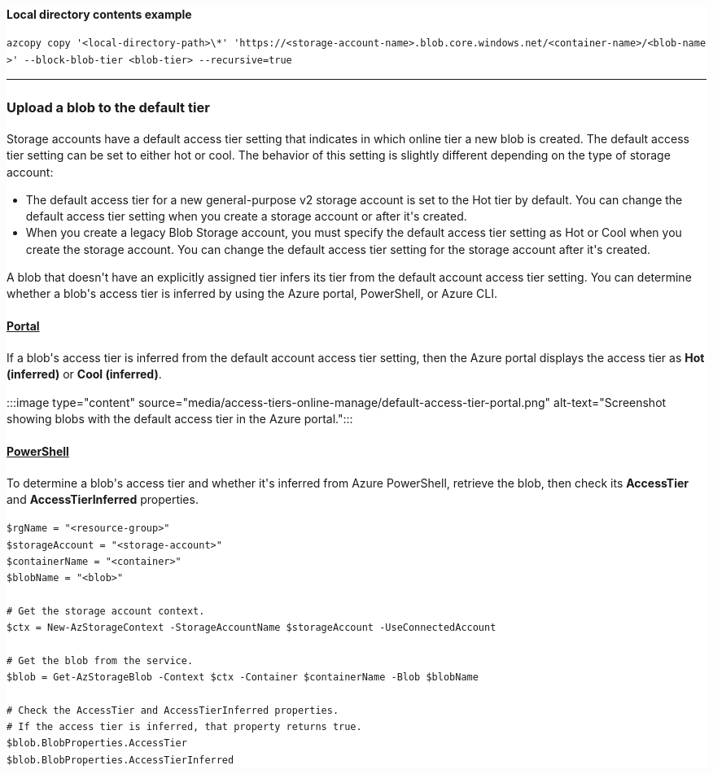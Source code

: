**Local directory contents example**

```azcopy
azcopy copy '<local-directory-path>\*' 'https://<storage-account-name>.blob.core.windows.net/<container-name>/<blob-name>' --block-blob-tier <blob-tier> --recursive=true
```

---

### Upload a blob to the default tier

Storage accounts have a default access tier setting that indicates in which online tier a new blob is created. The default access tier setting can be set to either hot or cool. The behavior of this setting is slightly different depending on the type of storage account:

- The default access tier for a new general-purpose v2 storage account is set to the Hot tier by default. You can change the default access tier setting when you create a storage account or after it's created.
- When you create a legacy Blob Storage account, you must specify the default access tier setting as Hot or Cool when you create the storage account. You can change the default access tier setting for the storage account after it's created.

A blob that doesn't have an explicitly assigned tier infers its tier from the default account access tier setting. You can determine whether a blob's access tier is inferred by using the Azure portal, PowerShell, or Azure CLI.

#### [Portal](#tab/azure-portal)

If a blob's access tier is inferred from the default account access tier setting, then the Azure portal displays the access tier as **Hot (inferred)** or **Cool (inferred)**.

:::image type="content" source="media/access-tiers-online-manage/default-access-tier-portal.png" alt-text="Screenshot showing blobs with the default access tier in the Azure portal.":::

#### [PowerShell](#tab/azure-powershell)

To determine a blob's access tier and whether it's inferred from Azure PowerShell, retrieve the blob, then check its **AccessTier** and **AccessTierInferred** properties.

```azurepowershell
$rgName = "<resource-group>"
$storageAccount = "<storage-account>"
$containerName = "<container>"
$blobName = "<blob>"

# Get the storage account context.
$ctx = New-AzStorageContext -StorageAccountName $storageAccount -UseConnectedAccount

# Get the blob from the service.
$blob = Get-AzStorageBlob -Context $ctx -Container $containerName -Blob $blobName

# Check the AccessTier and AccessTierInferred properties.
# If the access tier is inferred, that property returns true.
$blob.BlobProperties.AccessTier
$blob.BlobProperties.AccessTierInferred
```
